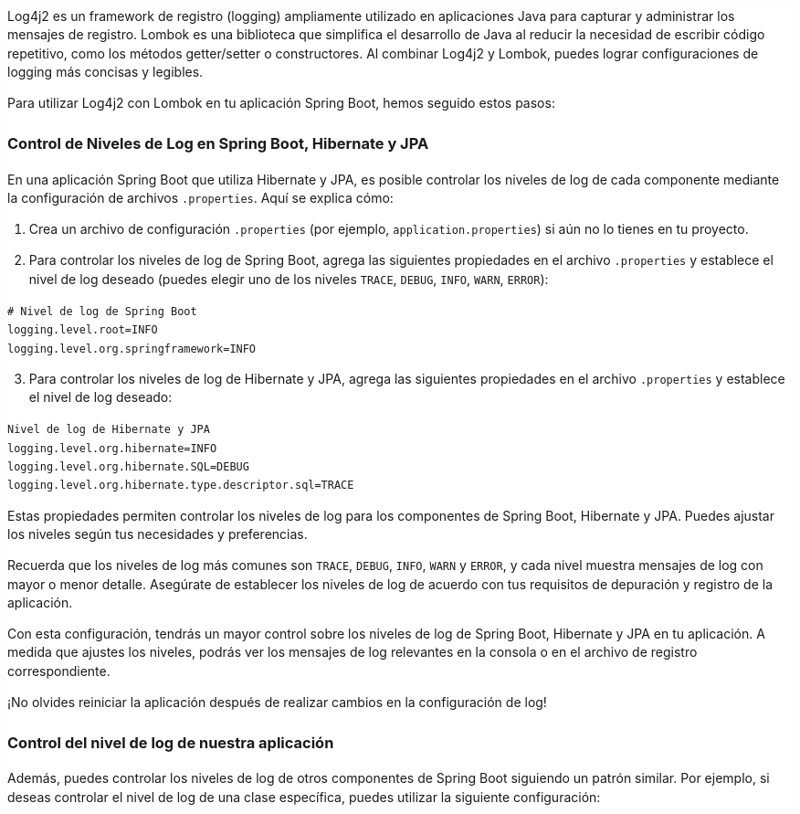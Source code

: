 Log4j2 es un framework de registro (logging) ampliamente utilizado en aplicaciones Java para capturar y administrar los mensajes de registro. Lombok es una biblioteca que simplifica el desarrollo de Java al reducir la necesidad de escribir código repetitivo, como los métodos getter/setter o constructores. Al combinar Log4j2 y Lombok, puedes lograr configuraciones de logging más concisas y legibles.

Para utilizar Log4j2 con Lombok en tu aplicación Spring Boot, hemos seguido estos pasos:



### Control de Niveles de Log en Spring Boot, Hibernate y JPA

En una aplicación Spring Boot que utiliza Hibernate y JPA, es posible controlar los niveles de log de cada componente mediante la configuración de archivos `.properties`. Aquí se explica cómo:

1. Crea un archivo de configuración `.properties` (por ejemplo, `application.properties`) si aún no lo tienes en tu proyecto.

2. Para controlar los niveles de log de Spring Boot, agrega las siguientes propiedades en el archivo `.properties` y establece el nivel de log deseado (puedes elegir uno de los niveles `TRACE`, `DEBUG`, `INFO`, `WARN`, `ERROR`):

```
# Nivel de log de Spring Boot
logging.level.root=INFO
logging.level.org.springframework=INFO
```

3. Para controlar los niveles de log de Hibernate y JPA, agrega las siguientes propiedades en el archivo `.properties` y establece el nivel de log deseado:

```
Nivel de log de Hibernate y JPA
logging.level.org.hibernate=INFO
logging.level.org.hibernate.SQL=DEBUG
logging.level.org.hibernate.type.descriptor.sql=TRACE
```


Estas propiedades permiten controlar los niveles de log para los componentes de Spring Boot, Hibernate y JPA. Puedes ajustar los niveles según tus necesidades y preferencias.

Recuerda que los niveles de log más comunes son `TRACE`, `DEBUG`, `INFO`, `WARN` y `ERROR`, y cada nivel muestra mensajes de log con mayor o menor detalle. Asegúrate de establecer los niveles de log de acuerdo con tus requisitos de depuración y registro de la aplicación.

Con esta configuración, tendrás un mayor control sobre los niveles de log de Spring Boot, Hibernate y JPA en tu aplicación. A medida que ajustes los niveles, podrás ver los mensajes de log relevantes en la consola o en el archivo de registro correspondiente.

¡No olvides reiniciar la aplicación después de realizar cambios en la configuración de log!


### Control del nivel de log de nuestra aplicación

Además, puedes controlar los niveles de log de otros componentes de Spring Boot siguiendo un patrón similar. Por ejemplo, si deseas controlar el nivel de log de una clase específica, puedes utilizar la siguiente configuración:
